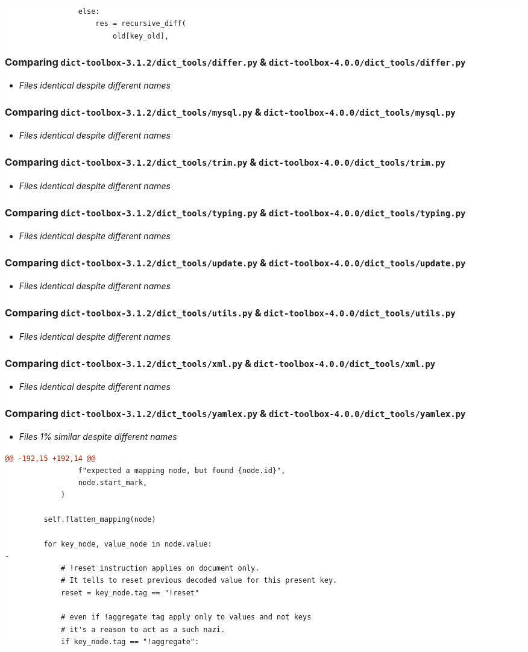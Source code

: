 ```diff
                 else:
                     res = recursive_diff(
                         old[key_old],
```

### Comparing `dict-toolbox-3.1.2/dict_tools/differ.py` & `dict-toolbox-4.0.0/dict_tools/differ.py`

 * *Files identical despite different names*

### Comparing `dict-toolbox-3.1.2/dict_tools/mysql.py` & `dict-toolbox-4.0.0/dict_tools/mysql.py`

 * *Files identical despite different names*

### Comparing `dict-toolbox-3.1.2/dict_tools/trim.py` & `dict-toolbox-4.0.0/dict_tools/trim.py`

 * *Files identical despite different names*

### Comparing `dict-toolbox-3.1.2/dict_tools/typing.py` & `dict-toolbox-4.0.0/dict_tools/typing.py`

 * *Files identical despite different names*

### Comparing `dict-toolbox-3.1.2/dict_tools/update.py` & `dict-toolbox-4.0.0/dict_tools/update.py`

 * *Files identical despite different names*

### Comparing `dict-toolbox-3.1.2/dict_tools/utils.py` & `dict-toolbox-4.0.0/dict_tools/utils.py`

 * *Files identical despite different names*

### Comparing `dict-toolbox-3.1.2/dict_tools/xml.py` & `dict-toolbox-4.0.0/dict_tools/xml.py`

 * *Files identical despite different names*

### Comparing `dict-toolbox-3.1.2/dict_tools/yamlex.py` & `dict-toolbox-4.0.0/dict_tools/yamlex.py`

 * *Files 1% similar despite different names*

```diff
@@ -192,15 +192,14 @@
                 f"expected a mapping node, but found {node.id}",
                 node.start_mark,
             )
 
         self.flatten_mapping(node)
 
         for key_node, value_node in node.value:
-
             # !reset instruction applies on document only.
             # It tells to reset previous decoded value for this present key.
             reset = key_node.tag == "!reset"
 
             # even if !aggregate tag apply only to values and not keys
             # it's a reason to act as a such nazi.
             if key_node.tag == "!aggregate":
```
